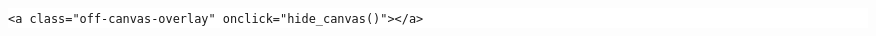     <a class="off-canvas-overlay" onclick="hide_canvas()"></a>
</div>
<script defer src="https://static.cloudflareinsights.com/beacon.min.js/v64f9daad31f64f81be21cbef6184a5e31634941392597" integrity="sha512-gV/bogrUTVP2N3IzTDKzgP0Js1gg4fbwtYB6ftgLbKQu/V8yH2+lrKCfKHelh4SO3DPzKj4/glTO+tNJGDnb0A==" data-cf-beacon='{"rayId":"6b434e78ab6e70ac","version":"2021.11.0","r":1,"token":"1f5d475227ce4f0089a7cff1ab17c0f5","si":100}' crossorigin="anonymous"></script>
</body>

<script async src="https://www.googletagmanager.com/gtag/js?id=G-NPSEEVD756"></script>
<script>
    window.dataLayer = window.dataLayer || [];

    function gtag() {
        dataLayer.push(arguments);
    }

    gtag('js', new Date());
    gtag('config', 'G-NPSEEVD756');
    var path = window.location.pathname
    var cookie = getCookie("lastPath");
    console.log(path)
    if (path.replace("/", "") === "") {
        if (cookie.replace("/", "") !== "") {
            console.log(cookie)
            document.getElementById("tip").innerHTML = "<a href='https://learn.lianglianglee.com/%E4%B8%93%E6%A0%8F/SpringCloud%E5%BE%AE%E6%9C%8D%E5%8A%A1%E5%AE%9E%E6%88%98%EF%BC%88%E5%AE%8C%EF%BC%89/&quot;&#32;+&#32;cookie&#32;+&#32;&quot;'>跳转到上次进度</a>"
        }
    } else {
        setCookie("lastPath", path)
    }

    function setCookie(cname, cvalue) {
        var d = new Date();
        d.setTime(d.getTime() + (180 * 24 * 60 * 60 * 1000));
        var expires = "expires=" + d.toGMTString();
        document.cookie = cname + "=" + cvalue + "; " + expires + ";path = /";
    }

    function getCookie(cname) {
        var name = cname + "=";
        var ca = document.cookie.split(';');
        for (var i = 0; i < ca.length; i++) {
            var c = ca[i].trim();
            if (c.indexOf(name) === 0) return c.substring(name.length, c.length);
        }
        return "";
    }
</script>

</html>
